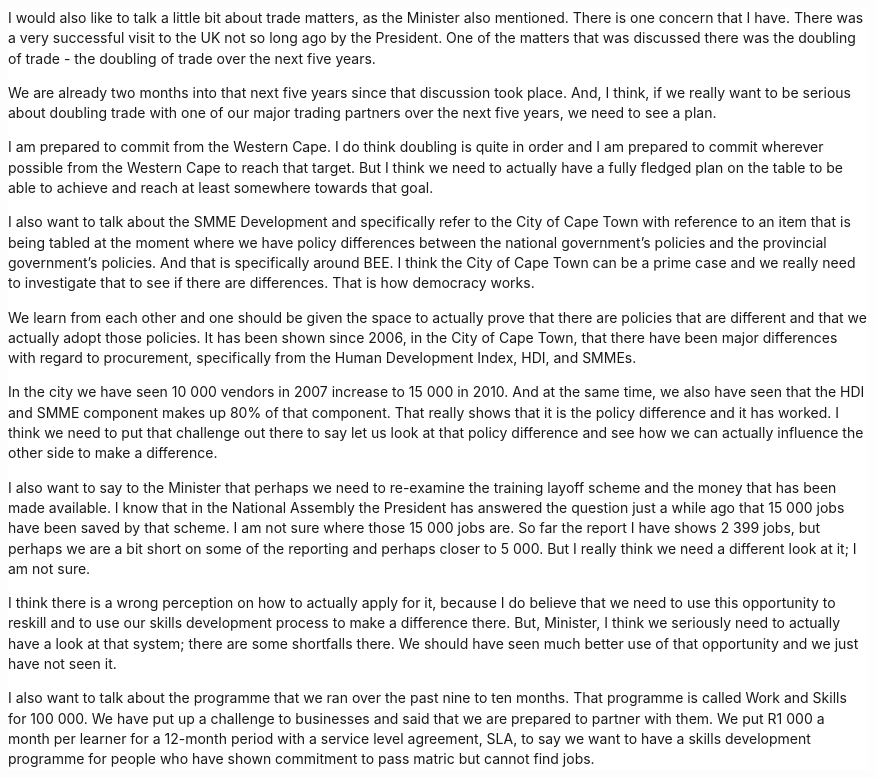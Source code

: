 I would also like to talk a little bit about trade matters, as the Minister
also mentioned. There is one concern that I have. There was a very
successful visit to the UK not so long ago by the President. One of the
matters that was discussed there was the doubling of trade - the doubling
of trade over the next five years.

We are already two months into that next five years since that discussion
took place. And, I think, if we really want to be serious about doubling
trade with one of our major trading partners over the next five years, we
need to see a plan.

I am prepared to commit from the Western Cape. I do think doubling is quite
in order and I am prepared to commit wherever possible from the Western
Cape to reach that target. But I think we need to actually have a fully
fledged plan on the table to be able to achieve and reach at least
somewhere towards that goal.

I also want to talk about the SMME Development and specifically refer to
the City of Cape Town with reference to an item that is being tabled at the
moment where we have policy differences between the national government’s
policies and the provincial government’s policies. And that is specifically
around BEE. I think the City of Cape Town can be a prime case and we really
need to investigate that to see if there are differences. That is how
democracy works.

We learn from each other and one should be given the space to actually
prove that there are policies that are different and that we actually adopt
those policies. It has been shown since 2006, in the City of Cape Town,
that there have been major differences with regard to procurement,
specifically from the Human Development Index, HDI, and SMMEs.

In the city we have seen 10 000 vendors in 2007 increase to 15 000 in 2010.
And at the same time, we also have seen that the HDI and SMME component
makes up 80% of that component. That really shows that it is the policy
difference and it has worked. I think we need to put that challenge out
there to say let us look at that policy difference and see how we can
actually influence the other side to make a difference.

I also want to say to the Minister that perhaps we need to re-examine the
training layoff scheme and the money that has been made available. I know
that in the National Assembly the President has answered the question just
a while ago that 15 000 jobs have been saved by that scheme. I am not sure
where those 15 000 jobs are. So far the report I have shows 2 399 jobs, but
perhaps we are a bit short on some of the reporting and perhaps closer to
5 000. But I really think we need a different look at it; I am not sure.

I think there is a wrong perception on how to actually apply for it,
because I do believe that we need to use this opportunity to reskill and to
use our skills development process to make a difference there. But,
Minister, I think we seriously need to actually have a look at that system;
there are some shortfalls there. We should have seen much better use of
that opportunity and we just have not seen it.

I also want to talk about the programme that we ran over the past nine to
ten months. That programme is called Work and Skills for 100 000. We have
put up a challenge to businesses and said that we are prepared to partner
with them. We put R1 000 a month per learner for a 12-month period with a
service level agreement, SLA, to say we want to have a skills development
programme for people who have shown commitment to pass matric but cannot
find jobs.

